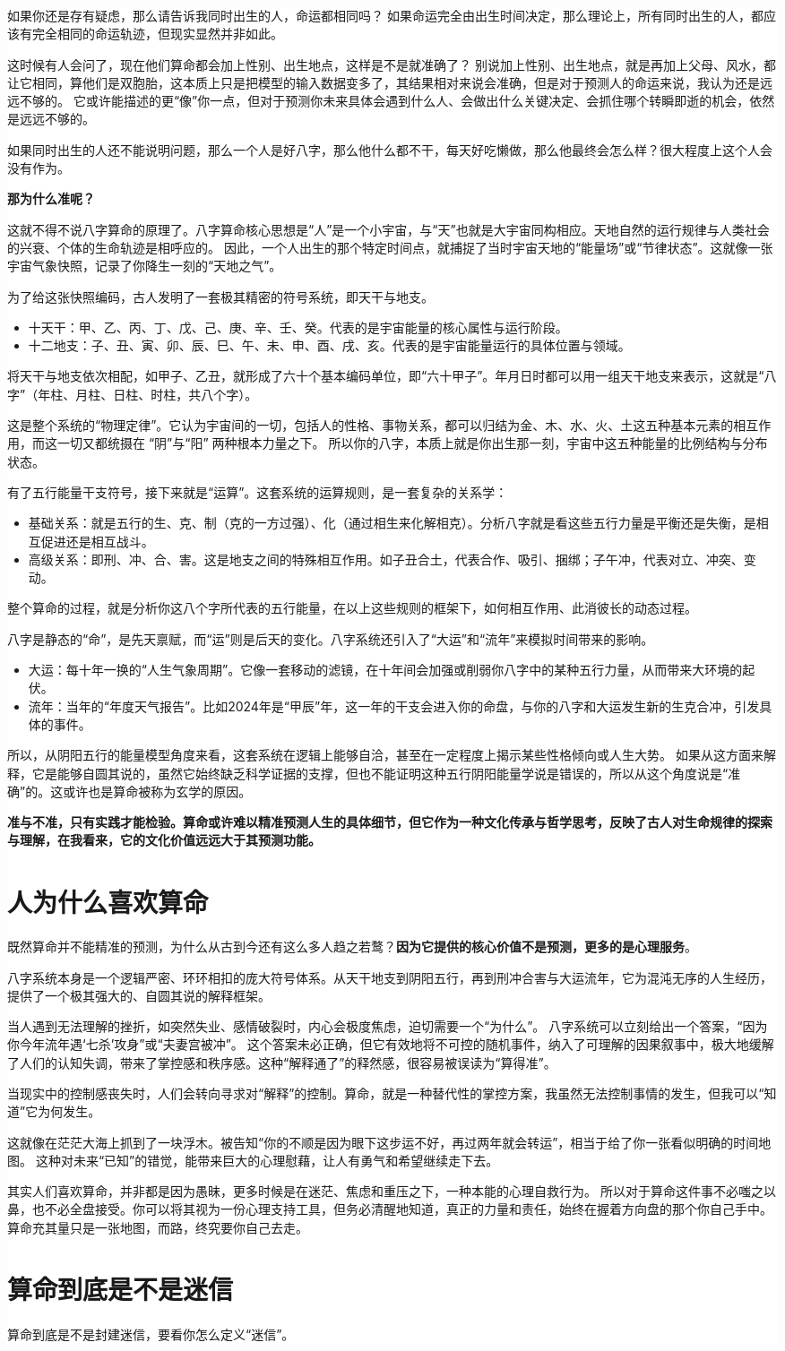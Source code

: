 如果你还是存有疑虑，那么请告诉我同时出生的人，命运都相同吗？
如果命运完全由出生时间决定，那么理论上，所有同时出生的人，都应该有完全相同的命运轨迹，但现实显然并非如此。

这时候有人会问了，现在他们算命都会加上性别、出生地点，这样是不是就准确了？
别说加上性别、出生地点，就是再加上父母、风水，都让它相同，算他们是双胞胎，这本质上只是把模型的输入数据变多了，其结果相对来说会准确，但是对于预测人的命运来说，我认为还是远远不够的。
它或许能描述的更“像”你一点，但对于预测你未来具体会遇到什么人、会做出什么关键决定、会抓住哪个转瞬即逝的机会，依然是远远不够的。

如果同时出生的人还不能说明问题，那么一个人是好八字，那么他什么都不干，每天好吃懒做，那么他最终会怎么样？很大程度上这个人会没有作为。

**那为什么准呢？**

这就不得不说八字算命的原理了。八字算命核心思想是“人”是一个小宇宙，与“天”也就是大宇宙同构相应。天地自然的运行规律与人类社会的兴衰、个体的生命轨迹是相呼应的。
因此，一个人出生的那个特定时间点，就捕捉了当时宇宙天地的“能量场”或“节律状态”。这就像一张宇宙气象快照，记录了你降生一刻的“天地之气”。

为了给这张快照编码，古人发明了一套极其精密的符号系统，即天干与地支。
- 十天干：甲、乙、丙、丁、戊、己、庚、辛、壬、癸。代表的是宇宙能量的核心属性与运行阶段。
- 十二地支：子、丑、寅、卯、辰、巳、午、未、申、酉、戌、亥。代表的是宇宙能量运行的具体位置与领域。

将天干与地支依次相配，如甲子、乙丑，就形成了六十个基本编码单位，即“六十甲子”。年月日时都可以用一组天干地支来表示，这就是“八字”（年柱、月柱、日柱、时柱，共八个字）。

这是整个系统的“物理定律”。它认为宇宙间的一切，包括人的性格、事物关系，都可以归结为金、木、水、火、土这五种基本元素的相互作用，而这一切又都统摄在 “阴”与“阳” 两种根本力量之下。
所以你的八字，本质上就是你出生那一刻，宇宙中这五种能量的比例结构与分布状态。

有了五行能量干支符号，接下来就是“运算”。这套系统的运算规则，是一套复杂的关系学：
- 基础关系：就是五行的生、克、制（克的一方过强）、化（通过相生来化解相克）。分析八字就是看这些五行力量是平衡还是失衡，是相互促进还是相互战斗。
- 高级关系：即刑、冲、合、害。这是地支之间的特殊相互作用。如子丑合土，代表合作、吸引、捆绑；子午冲，代表对立、冲突、变动。

整个算命的过程，就是分析你这八个字所代表的五行能量，在以上这些规则的框架下，如何相互作用、此消彼长的动态过程。

八字是静态的“命”，是先天禀赋，而“运”则是后天的变化。八字系统还引入了“大运”和“流年”来模拟时间带来的影响。
- 大运：每十年一换的“人生气象周期”。它像一套移动的滤镜，在十年间会加强或削弱你八字中的某种五行力量，从而带来大环境的起伏。
- 流年：当年的“年度天气报告”。比如2024年是“甲辰”年，这一年的干支会进入你的命盘，与你的八字和大运发生新的生克合冲，引发具体的事件。

所以，从阴阳五行的能量模型角度来看，这套系统在逻辑上能够自洽，甚至在一定程度上揭示某些性格倾向或人生大势。
如果从这方面来解释，它是能够自圆其说的，虽然它始终缺乏科学证据的支撑，但也不能证明这种五行阴阳能量学说是错误的，所以从这个角度说是“准确”的。这或许也是算命被称为玄学的原因。

**准与不准，只有实践才能检验。算命或许难以精准预测人生的具体细节，但它作为一种文化传承与哲学思考，反映了古人对生命规律的探索与理解，在我看来，它的文化价值远远大于其预测功能。**

# 人为什么喜欢算命
既然算命并不能精准的预测，为什么从古到今还有这么多人趋之若鹜？**因为它提供的核心价值不是预测，更多的是心理服务**。

八字系统本身是一个逻辑严密、环环相扣的庞大符号体系。从天干地支到阴阳五行，再到刑冲合害与大运流年，它为混沌无序的人生经历，提供了一个极其强大的、自圆其说的解释框架。

当人遇到无法理解的挫折，如突然失业、感情破裂时，内心会极度焦虑，迫切需要一个“为什么”。
八字系统可以立刻给出一个答案，“因为你今年流年遇‘七杀’攻身”或“夫妻宫被冲”。
这个答案未必正确，但它有效地将不可控的随机事件，纳入了可理解的因果叙事中，极大地缓解了人们的认知失调，带来了掌控感和秩序感。这种“解释通了”的释然感，很容易被误读为“算得准”。

当现实中的控制感丧失时，人们会转向寻求对“解释”的控制。算命，就是一种替代性的掌控方案，我虽然无法控制事情的发生，但我可以“知道”它为何发生。

这就像在茫茫大海上抓到了一块浮木。被告知“你的不顺是因为眼下这步运不好，再过两年就会转运”，相当于给了你一张看似明确的时间地图。
这种对未来“已知”的错觉，能带来巨大的心理慰藉，让人有勇气和希望继续走下去。

其实人们喜欢算命，并非都是因为愚昧，更多时候是在迷茫、焦虑和重压之下，一种本能的心理自救行为。
所以对于算命这件事不必嗤之以鼻，也不必全盘接受。你可以将其视为一份心理支持工具，但务必清醒地知道，真正的力量和责任，始终在握着方向盘的那个你自己手中。
算命充其量只是一张地图，而路，终究要你自己去走。

# 算命到底是不是迷信
算命到底是不是封建迷信，要看你怎么定义“迷信”。
